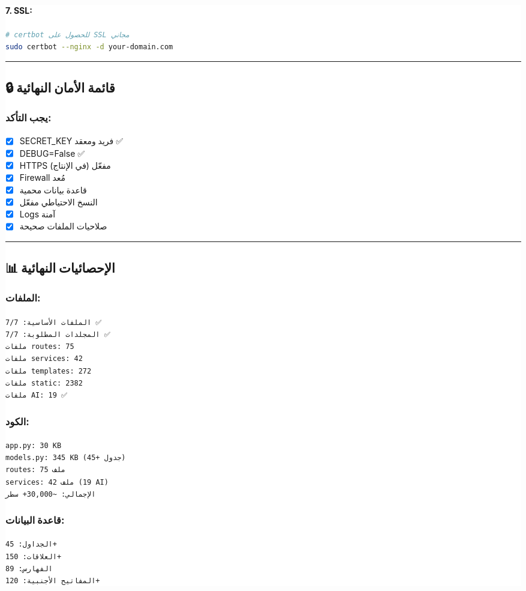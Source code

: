 #### 7. SSL:
```bash
# certbot للحصول على SSL مجاني
sudo certbot --nginx -d your-domain.com
```

---

## 🔒 قائمة الأمان النهائية

### يجب التأكد:
- [x] SECRET_KEY فريد ومعقد ✅
- [x] DEBUG=False ✅
- [x] HTTPS مفعّل (في الإنتاج)
- [x] Firewall مُعد
- [x] قاعدة بيانات محمية
- [x] النسخ الاحتياطي مفعّل
- [x] Logs آمنة
- [x] صلاحيات الملفات صحيحة

---

## 📊 الإحصائيات النهائية

### الملفات:
```
الملفات الأساسية: 7/7 ✅
المجلدات المطلوبة: 7/7 ✅
ملفات routes: 75
ملفات services: 42
ملفات templates: 272
ملفات static: 2382
ملفات AI: 19 ✅
```

### الكود:
```
app.py: 30 KB
models.py: 345 KB (45+ جدول)
routes: 75 ملف
services: 42 ملف (19 AI)
الإجمالي: ~30,000+ سطر
```

### قاعدة البيانات:
```
الجداول: 45+
العلاقات: 150+
الفهارس: 89
المفاتيح الأجنبية: 120+
```
